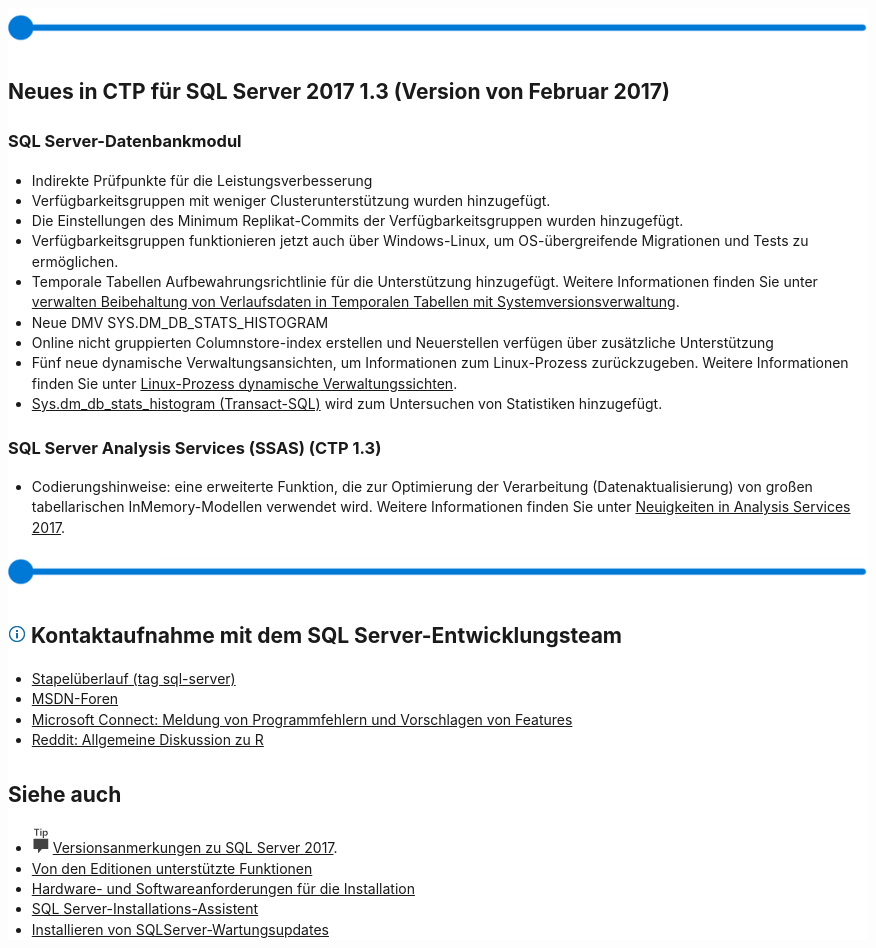 ![horizontal_bar](../sql-server/media/horizontal-bar.png)

## <a name="whats-new-in-sql-server-2017-ctp-13-february-2017"></a>Neues in CTP für SQL Server 2017 1.3 (Version von Februar 2017)
### <a name="sql-server-database-engine"></a>SQL Server-Datenbankmodul
- Indirekte Prüfpunkte für die Leistungsverbesserung
- Verfügbarkeitsgruppen mit weniger Clusterunterstützung wurden hinzugefügt.
- Die Einstellungen des Minimum Replikat-Commits der Verfügbarkeitsgruppen wurden hinzugefügt.
- Verfügbarkeitsgruppen funktionieren jetzt auch über Windows-Linux, um OS-übergreifende Migrationen und Tests zu ermöglichen.
- Temporale Tabellen Aufbewahrungsrichtlinie für die Unterstützung hinzugefügt. Weitere Informationen finden Sie unter [verwalten Beibehaltung von Verlaufsdaten in Temporalen Tabellen mit Systemversionsverwaltung](../relational-databases/tables/manage-retention-of-historical-data-in-system-versioned-temporal-tables.md#using-temporal-history-retention-policy-approach).
- Neue DMV SYS.DM_DB_STATS_HISTOGRAM
- Online nicht gruppierten Columnstore-index erstellen und Neuerstellen verfügen über zusätzliche Unterstützung
- Fünf neue dynamische Verwaltungsansichten, um Informationen zum Linux-Prozess zurückzugeben. Weitere Informationen finden Sie unter [Linux-Prozess dynamische Verwaltungssichten](../relational-databases/system-dynamic-management-views/linux-process-dynamic-management-views-transact-sql.md).   
- [Sys.dm_db_stats_histogram (Transact-SQL)](../relational-databases/system-dynamic-management-views/sys-dm-db-stats-histogram-transact-sql.md) wird zum Untersuchen von Statistiken hinzugefügt.

### <a name="sql-server-analysis-services-ssas-ctp-13"></a>SQL Server Analysis Services (SSAS) (CTP 1.3)
- Codierungshinweise: eine erweiterte Funktion, die zur Optimierung der Verarbeitung (Datenaktualisierung) von großen tabellarischen InMemory-Modellen verwendet wird. Weitere Informationen finden Sie unter [Neuigkeiten in Analysis Services 2017](../analysis-services/what-s-new-in-sql-server-analysis-services-2017.md). 


![horizontal_bar](../sql-server/media/horizontal-bar.png)

##  <a name="infotipsql-servermediainfo-tippng-engage-with-the-sql-server-engineering-team"></a>![info_tip](../sql-server/media/info-tip.png) Kontaktaufnahme mit dem SQL Server-Entwicklungsteam 
- [Stapelüberlauf (tag sql-server)](http://stackoverflow.com/questions/tagged/sql-server)
- [MSDN-Foren](https://social.msdn.microsoft.com/Forums/en-US/home?category=sqlserver)
- [Microsoft Connect: Meldung von Programmfehlern und Vorschlagen von Features](https://connect.microsoft.com/SQLServer/Feedback)
- [Reddit: Allgemeine Diskussion zu R](https://www.reddit.com/r/SQLServer/)

## <a name="see-also"></a>Siehe auch    
- ![Anmerkungen zu dieser Version](../analysis-services/instances/install-windows/media/ssrs-fyi-note.png) [Versionsanmerkungen zu SQL Server 2017](../sql-server/sql-server-2017-release-notes.md). 
- [Von den Editionen unterstützte Funktionen](https://msdn.microsoft.com/library/cc645993.aspx)
- [Hardware- und Softwareanforderungen für die Installation](../sql-server/install/hardware-and-software-requirements-for-installing-sql-server.md)
- [SQL Server-Installations-Assistent](../database-engine/install-windows/install-sql-server-from-the-installation-wizard-setup.md)
- [Installieren von SQLServer-Wartungsupdates](http://msdn.microsoft.com/library/6df72a78-6b36-4bc1-948e-04b4ebe46094)
 